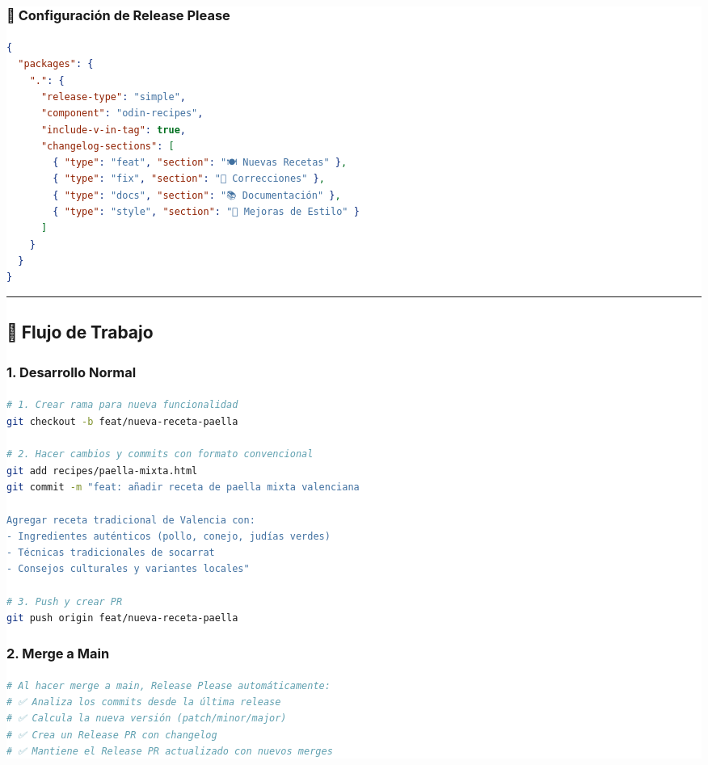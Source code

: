 ### 🔧 **Configuración de Release Please**

```json
{
  "packages": {
    ".": {
      "release-type": "simple",
      "component": "odin-recipes",
      "include-v-in-tag": true,
      "changelog-sections": [
        { "type": "feat", "section": "🍽️ Nuevas Recetas" },
        { "type": "fix", "section": "🔧 Correcciones" },
        { "type": "docs", "section": "📚 Documentación" },
        { "type": "style", "section": "💄 Mejoras de Estilo" }
      ]
    }
  }
}
```

---

## 🔄 Flujo de Trabajo

### 1. **Desarrollo Normal**

```bash
# 1. Crear rama para nueva funcionalidad
git checkout -b feat/nueva-receta-paella

# 2. Hacer cambios y commits con formato convencional
git add recipes/paella-mixta.html
git commit -m "feat: añadir receta de paella mixta valenciana

Agregar receta tradicional de Valencia con:
- Ingredientes auténticos (pollo, conejo, judías verdes)
- Técnicas tradicionales de socarrat
- Consejos culturales y variantes locales"

# 3. Push y crear PR
git push origin feat/nueva-receta-paella
```

### 2. **Merge a Main**

```bash
# Al hacer merge a main, Release Please automáticamente:
# ✅ Analiza los commits desde la última release
# ✅ Calcula la nueva versión (patch/minor/major)
# ✅ Crea un Release PR con changelog
# ✅ Mantiene el Release PR actualizado con nuevos merges
```
